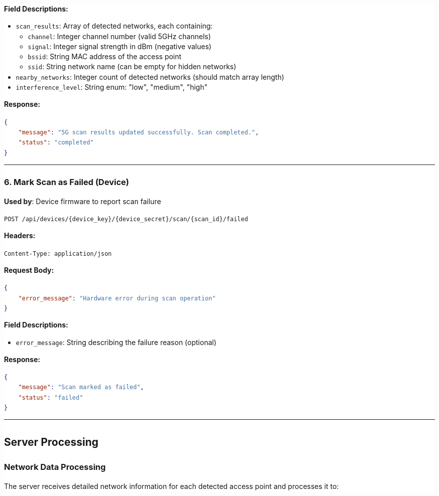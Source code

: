 ```json
```

**Field Descriptions:**
- `scan_results`: Array of detected networks, each containing:
  - `channel`: Integer channel number (valid 5GHz channels)
  - `signal`: Integer signal strength in dBm (negative values)
  - `bssid`: String MAC address of the access point
  - `ssid`: String network name (can be empty for hidden networks)
- `nearby_networks`: Integer count of detected networks (should match array length)
- `interference_level`: String enum: "low", "medium", "high"

**Response:**
```json
{
    "message": "5G scan results updated successfully. Scan completed.",
    "status": "completed"
}
```

---

### 6. Mark Scan as Failed (Device)
**Used by**: Device firmware to report scan failure
```
POST /api/devices/{device_key}/{device_secret}/scan/{scan_id}/failed
```

**Headers:**
```
Content-Type: application/json
```

**Request Body:**
```json
{
    "error_message": "Hardware error during scan operation"
}
```

**Field Descriptions:**
- `error_message`: String describing the failure reason (optional)

**Response:**
```json
{
    "message": "Scan marked as failed",
    "status": "failed"
}
```

---

## Server Processing

### Network Data Processing
The server receives detailed network information for each detected access point and processes it to:
